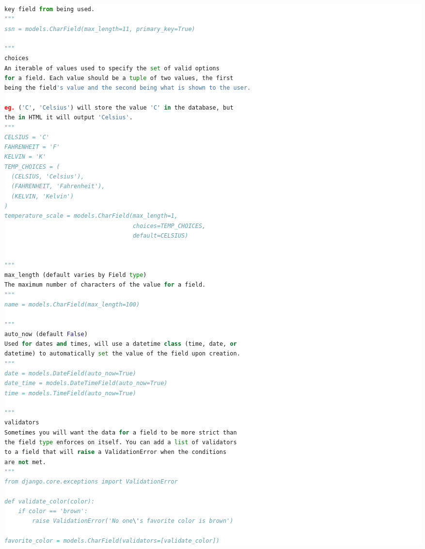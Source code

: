 ```python
key field from being used.
"""
ssn = models.CharField(max_length=11, primary_key=True)

"""
choices
An iterable of values used to specify the set of valid options
for a field. Each value should be a tuple of two values, the first
being the field's value and the second being what is shown to the user.

eg. ('C', 'Celsius') will store the value 'C' in the database, but
the in HTML it will output 'Celsius'.
"""
CELSIUS = 'C'
FAHRENHEIT = 'F'
KELVIN = 'K'
TEMP_CHOICES = (
  (CELSIUS, 'Celsius'),
  (FAHRENHEIT, 'Fahrenheit'),
  (KELVIN, 'Kelvin')
)
temperature_scale = models.CharField(max_length=1,
                                     choices=TEMP_CHOICES,
                                     default=CELSIUS)


"""
max_length (default varies by Field type)
The maximum number of characters of the value for a field.
"""
name = models.CharField(max_length=100)

"""      
auto_now (default False)
Used for dates and times, will use a datetime class (time, date, or
datetime) to automatically set the value of the field upon creation.
"""
date = models.DateField(auto_now=True)
date_time = models.DateTimeField(auto_now=True)
time = models.TimeField(auto_now=True)

"""
validators
Sometimes you will want the data for a field to be more strict than
the field type enforces on itself. You can add a list of validators
to a field that will raise a ValidationError when the conditions
are not met.
"""
from django.core.exceptions import ValidationError

def validate_color(color):
    if color == 'brown':
        raise ValidationError('No one\'s favorite color is brown')

favorite_color = models.CharField(validators=[validate_color])
```
